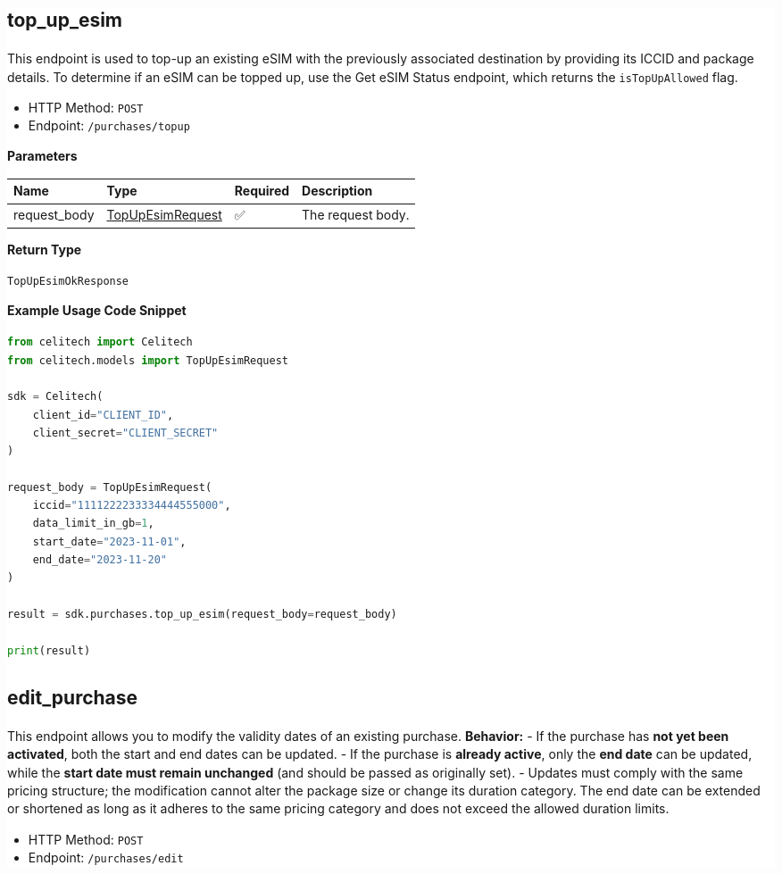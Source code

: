 ## top_up_esim

This endpoint is used to top-up an existing eSIM with the previously associated destination by providing its ICCID and package details. To determine if an eSIM can be topped up, use the Get eSIM Status endpoint, which returns the `isTopUpAllowed` flag.

- HTTP Method: `POST`
- Endpoint: `/purchases/topup`

**Parameters**

| Name         | Type                                              | Required | Description       |
| :----------- | :------------------------------------------------ | :------- | :---------------- |
| request_body | [TopUpEsimRequest](../models/TopUpEsimRequest.md) | ✅       | The request body. |

**Return Type**

`TopUpEsimOkResponse`

**Example Usage Code Snippet**

```python
from celitech import Celitech
from celitech.models import TopUpEsimRequest

sdk = Celitech(
    client_id="CLIENT_ID",
    client_secret="CLIENT_SECRET"
)

request_body = TopUpEsimRequest(
    iccid="1111222233334444555000",
    data_limit_in_gb=1,
    start_date="2023-11-01",
    end_date="2023-11-20"
)

result = sdk.purchases.top_up_esim(request_body=request_body)

print(result)
```

## edit_purchase

This endpoint allows you to modify the validity dates of an existing purchase. **Behavior:** - If the purchase has **not yet been activated**, both the start and end dates can be updated. - If the purchase is **already active**, only the **end date** can be updated, while the **start date must remain unchanged** (and should be passed as originally set). - Updates must comply with the same pricing structure; the modification cannot alter the package size or change its duration category. The end date can be extended or shortened as long as it adheres to the same pricing category and does not exceed the allowed duration limits.

- HTTP Method: `POST`
- Endpoint: `/purchases/edit`
